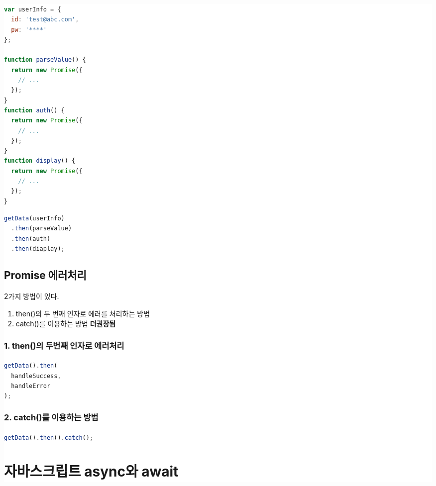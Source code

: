 ```javascript
var userInfo = {
  id: 'test@abc.com',
  pw: '****'
};

function parseValue() {
  return new Promise({
    // ...
  });
}
function auth() {
  return new Promise({
    // ...
  });
}
function display() {
  return new Promise({
    // ...
  });
}
```

```javascript
getData(userInfo)
  .then(parseValue)
  .then(auth)
  .then(diaplay);
```

## Promise 에러처리

2가지 방법이 있다.

1. then()의 두 번째 인자로 에러를 처리하는 방법
2. catch()를 이용하는 방법 **더권장됨**

### 1. then()의 두번째 인자로 에러처리

````javascript
getData().then(
  handleSuccess,
  handleError
);
````

### 2. catch()를 이용하는 방법

```javascript
getData().then().catch();
```



# 자바스크립트 async와 await
